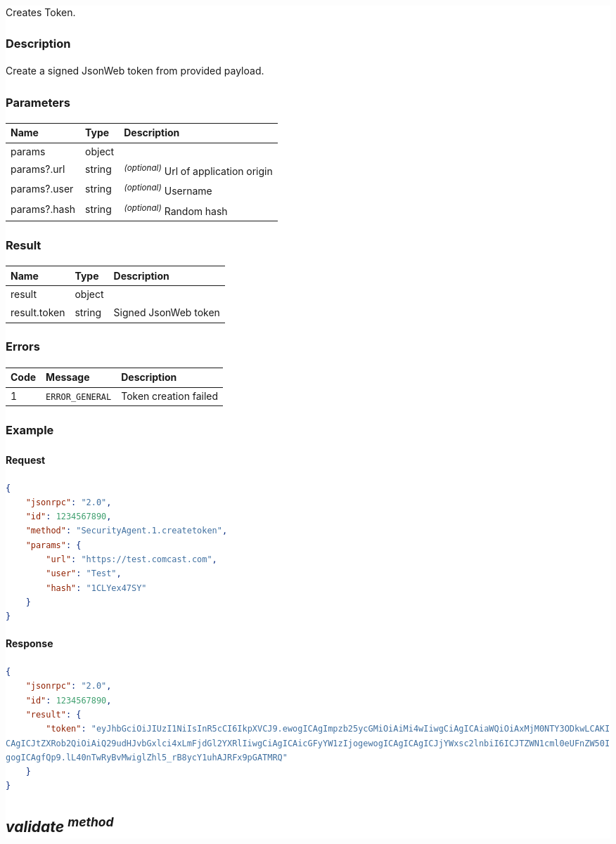 Creates Token.

### Description

Create a signed JsonWeb token from provided payload.

### Parameters

| Name | Type | Description |
| :-------- | :-------- | :-------- |
| params | object |  |
| params?.url | string | <sup>*(optional)*</sup> Url of application origin |
| params?.user | string | <sup>*(optional)*</sup> Username |
| params?.hash | string | <sup>*(optional)*</sup> Random hash |

### Result

| Name | Type | Description |
| :-------- | :-------- | :-------- |
| result | object |  |
| result.token | string | Signed JsonWeb token |

### Errors

| Code | Message | Description |
| :-------- | :-------- | :-------- |
| 1 | ```ERROR_GENERAL``` | Token creation failed |

### Example

#### Request

```json
{
    "jsonrpc": "2.0", 
    "id": 1234567890, 
    "method": "SecurityAgent.1.createtoken", 
    "params": {
        "url": "https://test.comcast.com", 
        "user": "Test", 
        "hash": "1CLYex47SY"
    }
}
```
#### Response

```json
{
    "jsonrpc": "2.0", 
    "id": 1234567890, 
    "result": {
        "token": "eyJhbGciOiJIUzI1NiIsInR5cCI6IkpXVCJ9.ewogICAgImpzb25ycGMiOiAiMi4wIiwgCiAgICAiaWQiOiAxMjM0NTY3ODkwLCAKICAgICJtZXRob2QiOiAiQ29udHJvbGxlci4xLmFjdGl2YXRlIiwgCiAgICAicGFyYW1zIjogewogICAgICAgICJjYWxsc2lnbiI6ICJTZWN1cml0eUFnZW50IgogICAgfQp9.lL40nTwRyBvMwiglZhl5_rB8ycY1uhAJRFx9pGATMRQ"
    }
}
```
<a name="method.validate"></a>
## *validate <sup>method</sup>*
